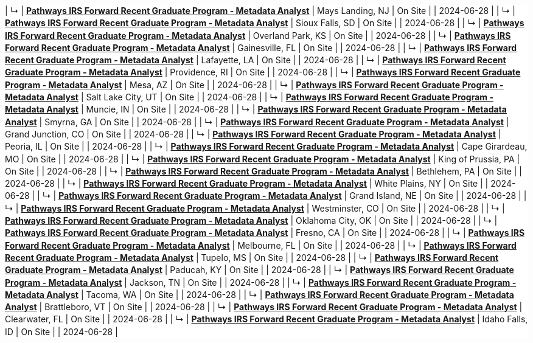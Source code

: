 | ↳ | **[Pathways IRS Forward Recent Graduate Program - Metadata Analyst](https://jobright.ai/jobs/info/667ecab16fc9abe03870b326?utm_source=1054&utm_campaign=git)** |  Mays Landing, NJ  | On Site |  | 2024-06-28 |
| ↳ | **[Pathways IRS Forward Recent Graduate Program - Metadata Analyst](https://jobright.ai/jobs/info/667ec2a054cf07d22d228bb5?utm_source=1054&utm_campaign=git)** |  Sioux Falls, SD  | On Site |  | 2024-06-28 |
| ↳ | **[Pathways IRS Forward Recent Graduate Program - Metadata Analyst](https://jobright.ai/jobs/info/667ecabc6fc9abe03870b3ea?utm_source=1054&utm_campaign=git)** |  Overland Park, KS  | On Site |  | 2024-06-28 |
| ↳ | **[Pathways IRS Forward Recent Graduate Program - Metadata Analyst](https://jobright.ai/jobs/info/667ecadf6fc9abe03870b635?utm_source=1054&utm_campaign=git)** |  Gainesville, FL  | On Site |  | 2024-06-28 |
| ↳ | **[Pathways IRS Forward Recent Graduate Program - Metadata Analyst](https://jobright.ai/jobs/info/667ecad36fc9abe03870b58a?utm_source=1054&utm_campaign=git)** |  Lafayette, LA  | On Site |  | 2024-06-28 |
| ↳ | **[Pathways IRS Forward Recent Graduate Program - Metadata Analyst](https://jobright.ai/jobs/info/667ecab16fc9abe03870b2f0?utm_source=1054&utm_campaign=git)** |  Providence, RI  | On Site |  | 2024-06-28 |
| ↳ | **[Pathways IRS Forward Recent Graduate Program - Metadata Analyst](https://jobright.ai/jobs/info/667ecadf6fc9abe03870b64f?utm_source=1054&utm_campaign=git)** |  Mesa, AZ  | On Site |  | 2024-06-28 |
| ↳ | **[Pathways IRS Forward Recent Graduate Program - Metadata Analyst](https://jobright.ai/jobs/info/667ecaf86fc9abe03870b7f2?utm_source=1054&utm_campaign=git)** |  Salt Lake City, UT  | On Site |  | 2024-06-28 |
| ↳ | **[Pathways IRS Forward Recent Graduate Program - Metadata Analyst](https://jobright.ai/jobs/info/667ecabc6fc9abe03870b42c?utm_source=1054&utm_campaign=git)** |  Muncie, IN  | On Site |  | 2024-06-28 |
| ↳ | **[Pathways IRS Forward Recent Graduate Program - Metadata Analyst](https://jobright.ai/jobs/info/667ecabc6fc9abe03870b38a?utm_source=1054&utm_campaign=git)** |  Smyrna, GA  | On Site |  | 2024-06-28 |
| ↳ | **[Pathways IRS Forward Recent Graduate Program - Metadata Analyst](https://jobright.ai/jobs/info/667ecac76fc9abe03870b481?utm_source=1054&utm_campaign=git)** |  Grand Junction, CO  | On Site |  | 2024-06-28 |
| ↳ | **[Pathways IRS Forward Recent Graduate Program - Metadata Analyst](https://jobright.ai/jobs/info/667ecaeb6fc9abe03870b6ae?utm_source=1054&utm_campaign=git)** |  Peoria, IL  | On Site |  | 2024-06-28 |
| ↳ | **[Pathways IRS Forward Recent Graduate Program - Metadata Analyst](https://jobright.ai/jobs/info/667ecb056fc9abe03870b8b4?utm_source=1054&utm_campaign=git)** |  Cape Girardeau, MO  | On Site |  | 2024-06-28 |
| ↳ | **[Pathways IRS Forward Recent Graduate Program - Metadata Analyst](https://jobright.ai/jobs/info/667ecad36fc9abe03870b53c?utm_source=1054&utm_campaign=git)** |  King of Prussia, PA  | On Site |  | 2024-06-28 |
| ↳ | **[Pathways IRS Forward Recent Graduate Program - Metadata Analyst](https://jobright.ai/jobs/info/667ecad36fc9abe03870b590?utm_source=1054&utm_campaign=git)** |  Bethlehem, PA  | On Site |  | 2024-06-28 |
| ↳ | **[Pathways IRS Forward Recent Graduate Program - Metadata Analyst](https://jobright.ai/jobs/info/667eca9b6fc9abe03870b1bc?utm_source=1054&utm_campaign=git)** |  White Plains, NY  | On Site |  | 2024-06-28 |
| ↳ | **[Pathways IRS Forward Recent Graduate Program - Metadata Analyst](https://jobright.ai/jobs/info/667ecab16fc9abe03870b30e?utm_source=1054&utm_campaign=git)** |  Grand Island, NE  | On Site |  | 2024-06-28 |
| ↳ | **[Pathways IRS Forward Recent Graduate Program - Metadata Analyst](https://jobright.ai/jobs/info/667ecaf86fc9abe03870b75f?utm_source=1054&utm_campaign=git)** |  Westminster, CO  | On Site |  | 2024-06-28 |
| ↳ | **[Pathways IRS Forward Recent Graduate Program - Metadata Analyst](https://jobright.ai/jobs/info/667ecadf6fc9abe03870b66d?utm_source=1054&utm_campaign=git)** |  Oklahoma City, OK  | On Site |  | 2024-06-28 |
| ↳ | **[Pathways IRS Forward Recent Graduate Program - Metadata Analyst](https://jobright.ai/jobs/info/667ecadf6fc9abe03870b657?utm_source=1054&utm_campaign=git)** |  Fresno, CA  | On Site |  | 2024-06-28 |
| ↳ | **[Pathways IRS Forward Recent Graduate Program - Metadata Analyst](https://jobright.ai/jobs/info/667ecac76fc9abe03870b4b1?utm_source=1054&utm_campaign=git)** |  Melbourne, FL  | On Site |  | 2024-06-28 |
| ↳ | **[Pathways IRS Forward Recent Graduate Program - Metadata Analyst](https://jobright.ai/jobs/info/667ecaa66fc9abe03870b23e?utm_source=1054&utm_campaign=git)** |  Tupelo, MS  | On Site |  | 2024-06-28 |
| ↳ | **[Pathways IRS Forward Recent Graduate Program - Metadata Analyst](https://jobright.ai/jobs/info/667ecb056fc9abe03870b873?utm_source=1054&utm_campaign=git)** |  Paducah, KY  | On Site |  | 2024-06-28 |
| ↳ | **[Pathways IRS Forward Recent Graduate Program - Metadata Analyst](https://jobright.ai/jobs/info/667ecab16fc9abe03870b32c?utm_source=1054&utm_campaign=git)** |  Jackson, TN  | On Site |  | 2024-06-28 |
| ↳ | **[Pathways IRS Forward Recent Graduate Program - Metadata Analyst](https://jobright.ai/jobs/info/667ecac76fc9abe03870b4b4?utm_source=1054&utm_campaign=git)** |  Tacoma, WA  | On Site |  | 2024-06-28 |
| ↳ | **[Pathways IRS Forward Recent Graduate Program - Metadata Analyst](https://jobright.ai/jobs/info/667ecad36fc9abe03870b53d?utm_source=1054&utm_campaign=git)** |  Brattleboro, VT  | On Site |  | 2024-06-28 |
| ↳ | **[Pathways IRS Forward Recent Graduate Program - Metadata Analyst](https://jobright.ai/jobs/info/667ecaeb6fc9abe03870b707?utm_source=1054&utm_campaign=git)** |  Clearwater, FL  | On Site |  | 2024-06-28 |
| ↳ | **[Pathways IRS Forward Recent Graduate Program - Metadata Analyst](https://jobright.ai/jobs/info/667ecadf6fc9abe03870b683?utm_source=1054&utm_campaign=git)** |  Idaho Falls, ID  | On Site |  | 2024-06-28 |